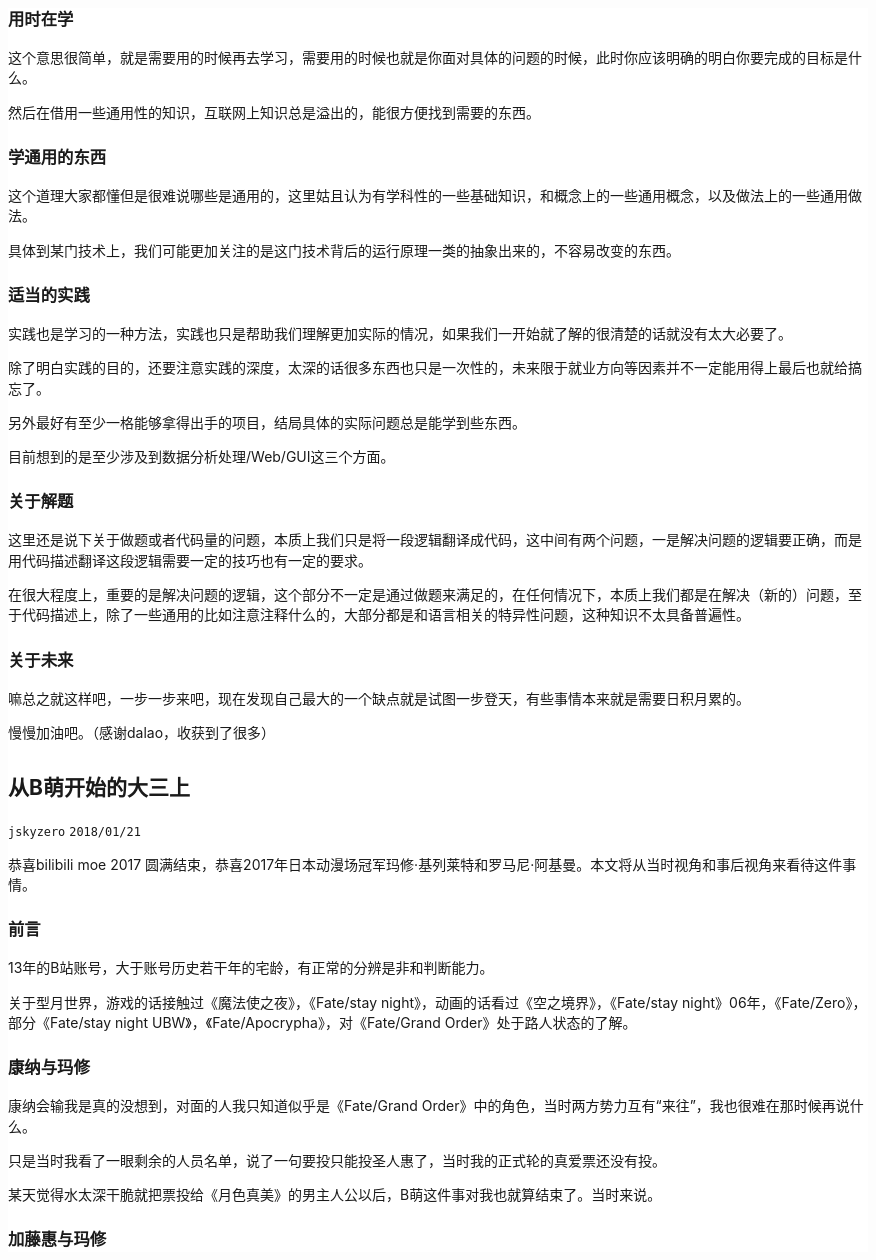 
### 用时在学

这个意思很简单，就是需要用的时候再去学习，需要用的时候也就是你面对具体的问题的时候，此时你应该明确的明白你要完成的目标是什么。

然后在借用一些通用性的知识，互联网上知识总是溢出的，能很方便找到需要的东西。

### 学通用的东西

这个道理大家都懂但是很难说哪些是通用的，这里姑且认为有学科性的一些基础知识，和概念上的一些通用概念，以及做法上的一些通用做法。

具体到某门技术上，我们可能更加关注的是这门技术背后的运行原理一类的抽象出来的，不容易改变的东西。

### 适当的实践

实践也是学习的一种方法，实践也只是帮助我们理解更加实际的情况，如果我们一开始就了解的很清楚的话就没有太大必要了。

除了明白实践的目的，还要注意实践的深度，太深的话很多东西也只是一次性的，未来限于就业方向等因素并不一定能用得上最后也就给搞忘了。

另外最好有至少一格能够拿得出手的项目，结局具体的实际问题总是能学到些东西。

目前想到的是至少涉及到数据分析处理/Web/GUI这三个方面。

### 关于解题

这里还是说下关于做题或者代码量的问题，本质上我们只是将一段逻辑翻译成代码，这中间有两个问题，一是解决问题的逻辑要正确，而是用代码描述翻译这段逻辑需要一定的技巧也有一定的要求。

在很大程度上，重要的是解决问题的逻辑，这个部分不一定是通过做题来满足的，在任何情况下，本质上我们都是在解决（新的）问题，至于代码描述上，除了一些通用的比如注意注释什么的，大部分都是和语言相关的特异性问题，这种知识不太具备普遍性。

### 关于未来

嘛总之就这样吧，一步一步来吧，现在发现自己最大的一个缺点就是试图一步登天，有些事情本来就是需要日积月累的。

慢慢加油吧。（感谢dalao，收获到了很多）
##  从B萌开始的大三上
`jskyzero` `2018/01/21`

恭喜bilibili moe 2017 圆满结束，恭喜2017年日本动漫场冠军玛修·基列莱特和罗马尼·阿基曼。本文将从当时视角和事后视角来看待这件事情。


### 前言

13年的B站账号，大于账号历史若干年的宅龄，有正常的分辨是非和判断能力。

关于型月世界，游戏的话接触过《魔法使之夜》，《Fate/stay night》，动画的话看过《空之境界》，《Fate/stay night》06年，《Fate/Zero》，部分《Fate/stay night UBW》，《Fate/Apocrypha》，对《Fate/Grand Order》处于路人状态的了解。

### 康纳与玛修

康纳会输我是真的没想到，对面的人我只知道似乎是《Fate/Grand Order》中的角色，当时两方势力互有“来往”，我也很难在那时候再说什么。

只是当时我看了一眼剩余的人员名单，说了一句要投只能投圣人惠了，当时我的正式轮的真爱票还没有投。

某天觉得水太深干脆就把票投给《月色真美》的男主人公以后，B萌这件事对我也就算结束了。当时来说。

### 加藤惠与玛修
